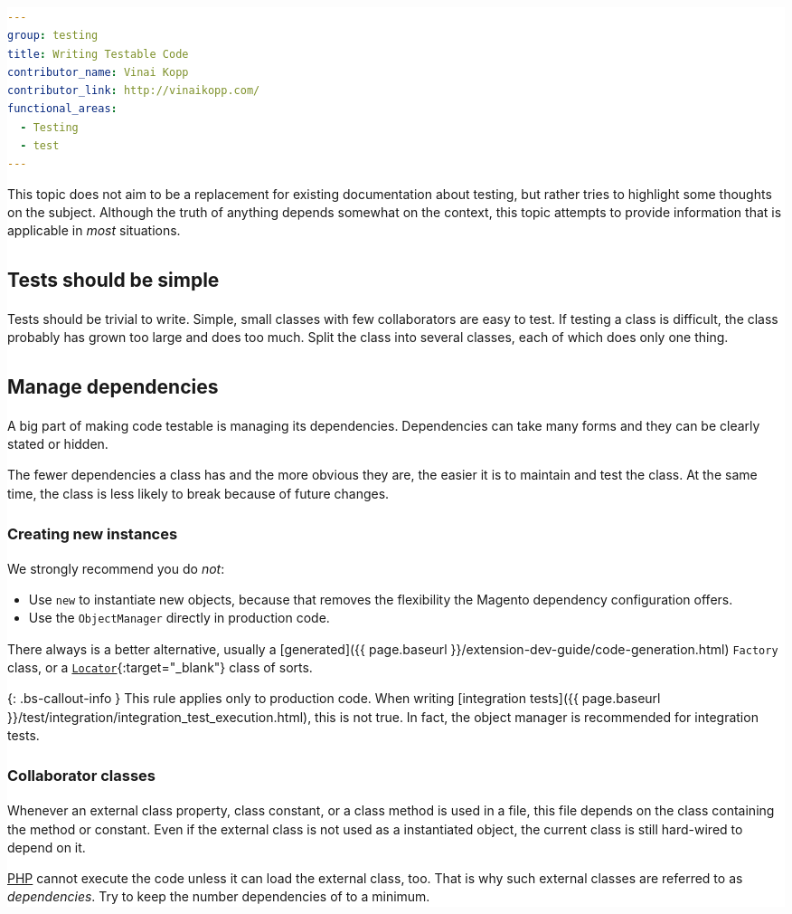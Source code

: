 ```yaml
---
group: testing
title: Writing Testable Code
contributor_name: Vinai Kopp
contributor_link: http://vinaikopp.com/
functional_areas:
  - Testing
  - test
---
```


This topic does not aim to be a replacement for existing documentation about testing, but rather tries to highlight some thoughts on the subject. Although the truth of anything depends somewhat on the context, this topic attempts to provide information that is applicable in *most* situations.

## Tests should be simple

Tests should be trivial to write. Simple, small classes with few collaborators are easy to test. If testing a class is difficult, the class probably has grown too large and does too much. Split the class into several classes, each of which does only one thing.

## Manage dependencies

A big part of making code testable is managing its dependencies. Dependencies can take many forms and they can be clearly stated or hidden.

The fewer dependencies a class has and the more obvious they are, the easier it is to maintain and test the class. At the same time, the class is less likely to break because of future changes.

### Creating new instances

We strongly recommend you do *not*:

* Use `new` to instantiate new objects, because that removes the flexibility the Magento dependency configuration offers.
* Use the `ObjectManager` directly in production code.

There always is a better alternative, usually a [generated]({{ page.baseurl }}/extension-dev-guide/code-generation.html) `Factory` class, or a [`Locator`](https://thephp.cc/news/2015/09/dependencies-in-disguise){:target="_blank"} class of sorts.

{: .bs-callout-info }
This rule applies only to production code. When writing [integration tests]({{ page.baseurl }}/test/integration/integration_test_execution.html), this is not true. In fact, the object manager is recommended for integration tests.

### Collaborator classes

Whenever an external class property, class constant, or a class method is used in a file, this file depends on the class containing the method or constant. Even if the external class is not used as a instantiated object, the current class is still hard-wired to depend on it.

[PHP](https://glossary.magento.com/php) cannot execute the code unless it can load the external class, too. That is why such external classes are referred to as *dependencies*. Try to keep the number dependencies of to a minimum.
